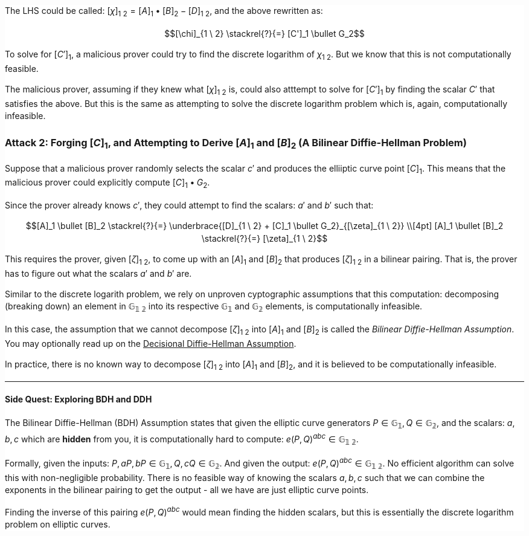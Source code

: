 The LHS could be called: $[\chi]_{1 \ 2} = [A]_1 \bullet [B]_2 - [D]_{1 \ 2}$, and the above rewritten as:

```math
[\chi]_{1 \ 2} \stackrel{?}{=} [C']_1 \bullet G_2
```

To solve for $[C']_1$, a malicious prover could try to find the discrete logarithm of $\chi_{1 \ 2}$. But we know that this is not computationally feasible.

The malicious prover, assuming if they knew what $[\chi]_{1 \ 2}$ is, could also atttempt to solve for $[C']_1$ by finding the scalar $C'$ that satisfies the above. But this is the same as attempting to solve the discrete logarithm problem which is, again, computationally infeasible.

### Attack 2: Forging $[C]_1$, and Attempting to Derive $[A]_1$ and $[B]_2$ (A Bilinear Diffie-Hellman Problem)

Suppose that a malicious prover randomly selects the scalar $c'$ and produces the elliiptic curve point $[C]_1$. This means that the malicious prover could explicitly compute $[C]_1 \bullet G_2$.

Since the prover already knows $c'$, they could attempt to find the scalars: $a'$ and $b'$ such that:

```math
[A]_1 \bullet [B]_2 \stackrel{?}{=} \underbrace{[D]_{1 \ 2} + [C]_1 \bullet G_2}_{[\zeta]_{1 \ 2}}
\\[4pt]
[A]_1 \bullet [B]_2 \stackrel{?}{=} [\zeta]_{1 \ 2}
```

This requires the prover, given $[\zeta]_{1 \ 2}$, to come up with an $[A]_1$ and $[B]_2$ that produces $[\zeta]_{1 \ 2}$ in a bilinear pairing. That is, the prover has to figure out what the scalars $a'$ and $b'$ are.

Similar to the discrete logarith problem, we rely on unproven cyptographic assumptions that this computation: decomposing (breaking down) an element in $\mathbb{G_{1 \ 2}}$ into its respective $\mathbb{G_1}$ and $\mathbb{G_2}$ elements, is computationally infeasible.

In this case, the assumption that we cannot decompose $[\zeta]_{1 \ 2}$ into $[A]_1$ and $[B]_2$ is called the *Bilinear Diffie-Hellman Assumption*. You may optionally read up on the [Decisional Diffie-Hellman Assumption](https://en.wikipedia.org/wiki/Decisional_Diffie%E2%80%93Hellman_assumption).

In practice, there is no known way to decompose $[\zeta]_{1 \ 2}$ into $[A]_1$ and $[B]_2$, and it is believed to be computationally infeasible.

<hr>

#### Side Quest: Exploring BDH and DDH

The Bilinear Diffie-Hellman (BDH) Assumption states that given the elliptic curve generators $P \in \mathbb{G_1}, Q \in \mathbb{G_2}$, and the scalars: $a, b, c$ which are **hidden** from you, it is computationally hard to compute: $e(P, Q)^{abc} \in \mathbb{G_{1 \ 2}}$. 

Formally, given the inputs: $P, aP, bP \in \mathbb{G_1}, Q, cQ \in \mathbb{G_2}$. And given the output: $e(P, Q)^{abc} \in \mathbb{G_{1 \ 2}}$. No efficient algorithm can solve this with non-negligible probability. There is no feasible way of knowing the scalars $a, b, c$ such that we can combine the exponents in the bilinear pairing to get the output - all we have are just elliptic curve points.

Finding the inverse of this pairing $e(P, Q)^{abc}$ would mean finding the hidden scalars, but this is essentially the discrete logarithm problem on elliptic curves.
